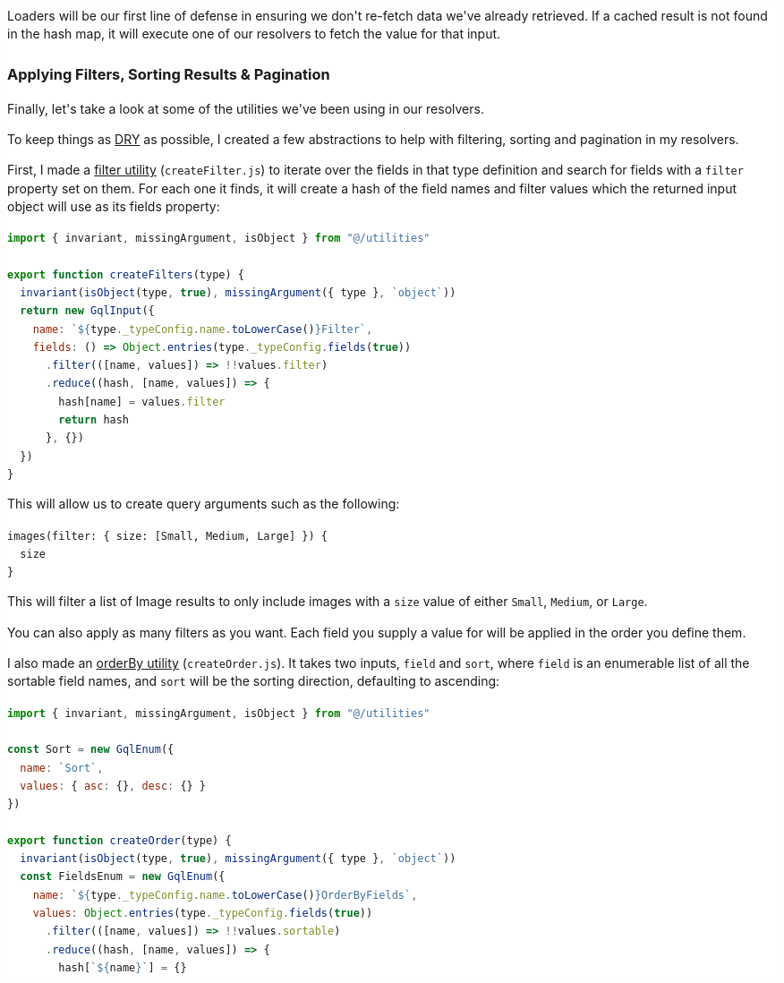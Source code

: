 Loaders will be our first line of defense in ensuring we don't re-fetch data we've already retrieved. If a cached result is not found in the hash map, it will execute one of our resolvers to fetch the value for that input.

### Applying Filters, Sorting Results & Pagination

Finally, let's take a look at some of the utilities we've been using in our resolvers.

To keep things as [DRY](https://en.wikipedia.org/wiki/Don%27t_repeat_yourself) as possible, I created a few abstractions to help with filtering, sorting and pagination in my resolvers.

First, I made a [filter utility](https://github.com/Saeris/Flickr-Wormhole/blob/develop/src/resolvers/utilities/createFilter.js) (`createFilter.js`) to iterate over the fields in that type definition and search for fields with a `filter` property set on them. For each one it finds, it will create a hash of the field names and filter values which the returned input object will use as its fields property:

```javascript
import { invariant, missingArgument, isObject } from "@/utilities"

export function createFilters(type) {
  invariant(isObject(type, true), missingArgument({ type }, `object`))
  return new GqlInput({
    name: `${type._typeConfig.name.toLowerCase()}Filter`,
    fields: () => Object.entries(type._typeConfig.fields(true))
      .filter(([name, values]) => !!values.filter)
      .reduce((hash, [name, values]) => {
        hash[name] = values.filter
        return hash
      }, {})
  })
}
```

This will allow us to create query arguments such as the following:

```GraphQL
images(filter: { size: [Small, Medium, Large] }) {
  size
}
```
This will filter a list of Image results to only include images with a `size` value of either `Small`, `Medium`, or `Large`.

You can also apply as many filters as you want. Each field you supply a value for will be applied in the order you define them.

I also made an [orderBy utility](https://github.com/Saeris/Flickr-Wormhole/blob/develop/src/resolvers/utilities/createOrder.js) (`createOrder.js`). It takes two inputs, `field` and `sort`, where `field` is an enumerable list of all the sortable field names, and `sort` will be the sorting direction, defaulting to ascending:

```javascript
import { invariant, missingArgument, isObject } from "@/utilities"

const Sort = new GqlEnum({
  name: `Sort`,
  values: { asc: {}, desc: {} }
})

export function createOrder(type) {
  invariant(isObject(type, true), missingArgument({ type }, `object`))
  const FieldsEnum = new GqlEnum({
    name: `${type._typeConfig.name.toLowerCase()}OrderByFields`,
    values: Object.entries(type._typeConfig.fields(true))
      .filter(([name, values]) => !!values.sortable)
      .reduce((hash, [name, values]) => {
        hash[`${name}`] = {}
```